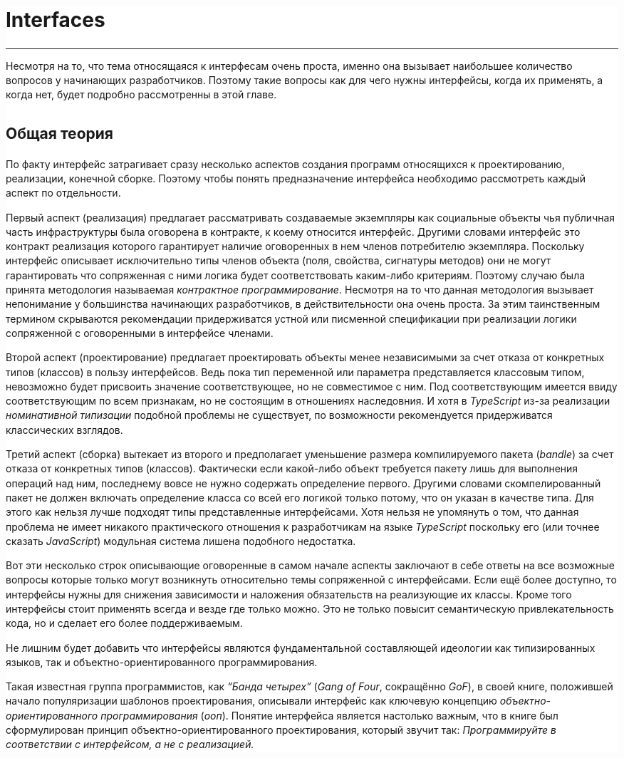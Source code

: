 # Interfaces
________________

Несмотря на то, что тема относящаяся к интерфесам очень проста, именно она вызывает наибольшее количество вопросов у начинающих разработчиков. Поэтому такие вопросы как для чего нужны интерфейсы, когда их применять, а когда нет, будет подробно рассмотренны в этой главе.


## Общая теория

По факту интерфейс затрагивает сразу несколько аспектов создания программ относящихся к проектированию, реализации, конечной сборке. Поэтому чтобы понять предназначение интерфейса необходимо рассмотреть каждый аспект по отдельности.

Первый аспект (реализация) предлагает рассматривать создаваемые экземпляры как социальные объекты чья публичная часть инфраструктуры была оговорена в контракте, к коему относится интерфейс. Другими словами интерфейс это контракт реализация которого гарантирует наличие оговоренных в нем членов потребителю экземпляра. Поскольку интерфейс описывает исключительно типы членов объекта (поля, свойства, сигнатуры методов) они не могут гарантировать что сопряженная с ними логика будет соответствовать каким-либо критериям. Поэтому случаю была принята методология называемая _контрактное программирование_. Несмотря на то что данная методология вызывает непонимание у большинства начинающих разработчиков, в действительности она очень проста. За этим таинственным термином скрываются рекомендации придерживатся устной или писменной спецификации при реализации логики сопряженной с оговоренными в интерфейсе членами.

Второй аспект (проектирование) предлагает проектировать объекты менее независимыми за счет отказа от конкретных типов (классов) в пользу интерфейсов. Ведь пока тип переменной или параметра представляется классовым типом, невозможно будет присвоить значение соответствующее, но не совместимое с ним. Под соответствующим имеется ввиду соответствующим по всем признакам, но не состоящим в отношениях наследовния. И хотя в _TypeScript_ из-за реализации _номинативной типизации_ подобной проблемы не существует, по возможности рекомендуется придерживатся классических взглядов.

Третий аспект (сборка) вытекает из второго и предполагает уменьшение размера компилируемого пакета (_bandle_) за счет отказа от конкретных типов (классов). Фактически если какой-либо объект требуется пакету лишь для выполнения операций над ним, последнему вовсе не нужно содержать определение первого. Другими словами скомпелированный пакет не должен включать определение класса со всей его логикой только потому, что он указан в качестве типа. Для этого как нельзя лучше подходят типы представленные интерфейсами. Хотя нельзя не упомянуть о том, что данная проблема не имеет никакого практического отношения к разработчикам на языке _TypeScript_ поскольку его (или точнее сказать _JavaScript_) модульная система лишена подобного недостатка.

Вот эти несколько строк описывающие оговоренные в самом начале аспекты заключают в себе ответы на все возможные вопросы которые только могут возникнуть относительно темы сопряженной с интерфейсами. Если ещё более доступно, то интерфейсы нужны для снижения зависимости и наложения обязательств на реализующие их классы. Кроме того интерфейсы стоит применять всегда и везде где только можно. Это не только повысит семантическую привлекательность кода, но и сделает его более поддерживаемым.

Не лишним будет добавить что интерфейсы являются фундаментальной составляющей идеологии как типизированных языков, так и объектно-ориентированного программирования.

Такая известная группа программистов, как _“Банда четырех”_ (_Gang of Four_, сокращённо _GoF_), в своей книге, положившей начало популяризации шаблонов проектирования, описывали интерфейс как ключевую концепцию _объектно-ориентированного программирования_ (_ооп_). Понятие интерфейса является настолько важным, что в книге был сформулирован принцип объектно-ориентированного проектирования, который звучит так: _Программируйте в соответствии с интерфейсом, а не с реализацией._
